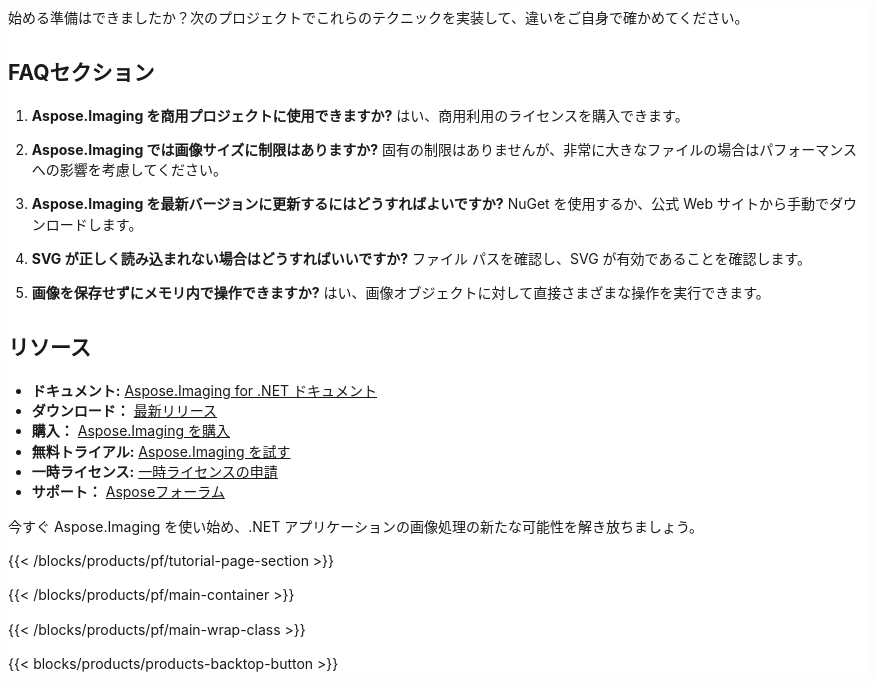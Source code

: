 始める準備はできましたか？次のプロジェクトでこれらのテクニックを実装して、違いをご自身で確かめてください。

## FAQセクション

1. **Aspose.Imaging を商用プロジェクトに使用できますか?**
   はい、商用利用のライセンスを購入できます。

2. **Aspose.Imaging では画像サイズに制限はありますか?**
   固有の制限はありませんが、非常に大きなファイルの場合はパフォーマンスへの影響を考慮してください。

3. **Aspose.Imaging を最新バージョンに更新するにはどうすればよいですか?**
   NuGet を使用するか、公式 Web サイトから手動でダウンロードします。

4. **SVG が正しく読み込まれない場合はどうすればいいですか?**
   ファイル パスを確認し、SVG が有効であることを確認します。

5. **画像を保存せずにメモリ内で操作できますか?**
   はい、画像オブジェクトに対して直接さまざまな操作を実行できます。

## リソース

- **ドキュメント:** [Aspose.Imaging for .NET ドキュメント](https://reference.aspose.com/imaging/net/)
- **ダウンロード：** [最新リリース](https://releases.aspose.com/imaging/net/)
- **購入：** [Aspose.Imaging を購入](https://purchase.aspose.com/buy)
- **無料トライアル:** [Aspose.Imaging を試す](https://releases.aspose.com/imaging/net/)
- **一時ライセンス:** [一時ライセンスの申請](https://purchase.aspose.com/temporary-license/)
- **サポート：** [Asposeフォーラム](https://forum.aspose.com/c/imaging/10)

今すぐ Aspose.Imaging を使い始め、.NET アプリケーションの画像処理の新たな可能性を解き放ちましょう。

{{< /blocks/products/pf/tutorial-page-section >}}

{{< /blocks/products/pf/main-container >}}

{{< /blocks/products/pf/main-wrap-class >}}

{{< blocks/products/products-backtop-button >}}